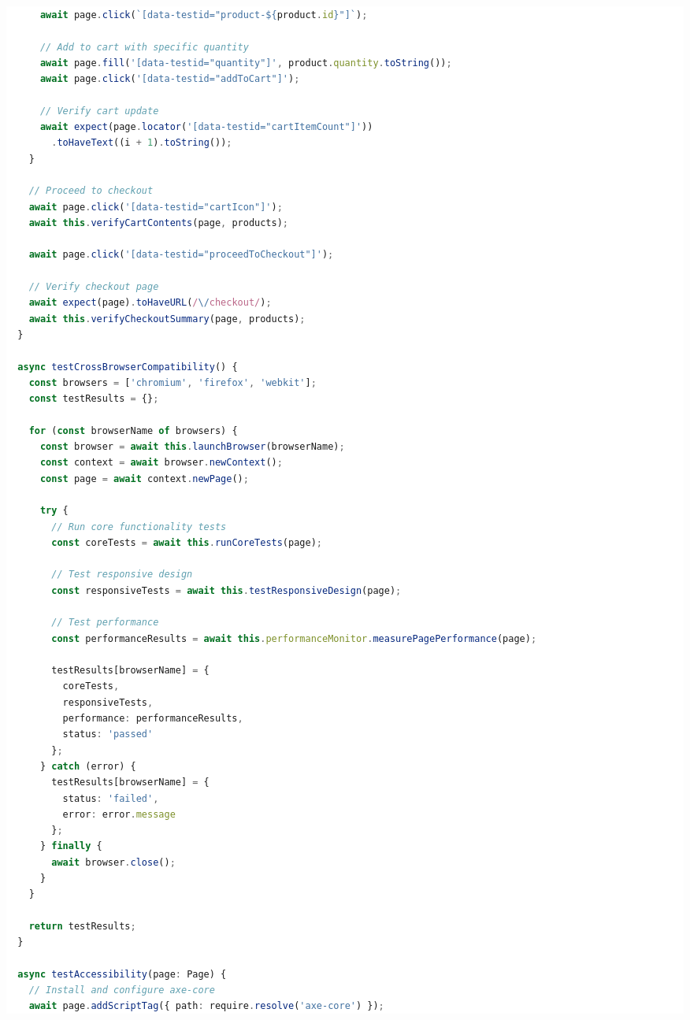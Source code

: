 ```typescript
      await page.click(`[data-testid="product-${product.id}"]`);
      
      // Add to cart with specific quantity
      await page.fill('[data-testid="quantity"]', product.quantity.toString());
      await page.click('[data-testid="addToCart"]');
      
      // Verify cart update
      await expect(page.locator('[data-testid="cartItemCount"]'))
        .toHaveText((i + 1).toString());
    }
    
    // Proceed to checkout
    await page.click('[data-testid="cartIcon"]');
    await this.verifyCartContents(page, products);
    
    await page.click('[data-testid="proceedToCheckout"]');
    
    // Verify checkout page
    await expect(page).toHaveURL(/\/checkout/);
    await this.verifyCheckoutSummary(page, products);
  }

  async testCrossBrowserCompatibility() {
    const browsers = ['chromium', 'firefox', 'webkit'];
    const testResults = {};
    
    for (const browserName of browsers) {
      const browser = await this.launchBrowser(browserName);
      const context = await browser.newContext();
      const page = await context.newPage();
      
      try {
        // Run core functionality tests
        const coreTests = await this.runCoreTests(page);
        
        // Test responsive design
        const responsiveTests = await this.testResponsiveDesign(page);
        
        // Test performance
        const performanceResults = await this.performanceMonitor.measurePagePerformance(page);
        
        testResults[browserName] = {
          coreTests,
          responsiveTests,
          performance: performanceResults,
          status: 'passed'
        };
      } catch (error) {
        testResults[browserName] = {
          status: 'failed',
          error: error.message
        };
      } finally {
        await browser.close();
      }
    }
    
    return testResults;
  }

  async testAccessibility(page: Page) {
    // Install and configure axe-core
    await page.addScriptTag({ path: require.resolve('axe-core') });
```